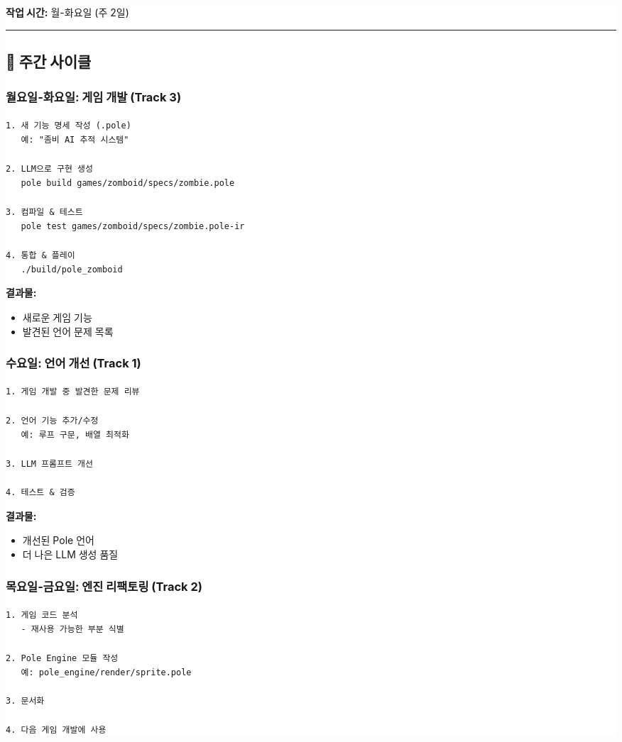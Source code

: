**작업 시간:** 월-화요일 (주 2일)

---

## 📅 주간 사이클

### 월요일-화요일: 게임 개발 (Track 3)
```
1. 새 기능 명세 작성 (.pole)
   예: "좀비 AI 추적 시스템"
   
2. LLM으로 구현 생성
   pole build games/zomboid/specs/zombie.pole
   
3. 컴파일 & 테스트
   pole test games/zomboid/specs/zombie.pole-ir
   
4. 통합 & 플레이
   ./build/pole_zomboid
```

**결과물:**
- 새로운 게임 기능
- 발견된 언어 문제 목록

### 수요일: 언어 개선 (Track 1)
```
1. 게임 개발 중 발견한 문제 리뷰
   
2. 언어 기능 추가/수정
   예: 루프 구문, 배열 최적화
   
3. LLM 프롬프트 개선
   
4. 테스트 & 검증
```

**결과물:**
- 개선된 Pole 언어
- 더 나은 LLM 생성 품질

### 목요일-금요일: 엔진 리팩토링 (Track 2)
```
1. 게임 코드 분석
   - 재사용 가능한 부분 식별
   
2. Pole Engine 모듈 작성
   예: pole_engine/render/sprite.pole
   
3. 문서화
   
4. 다음 게임 개발에 사용
```
